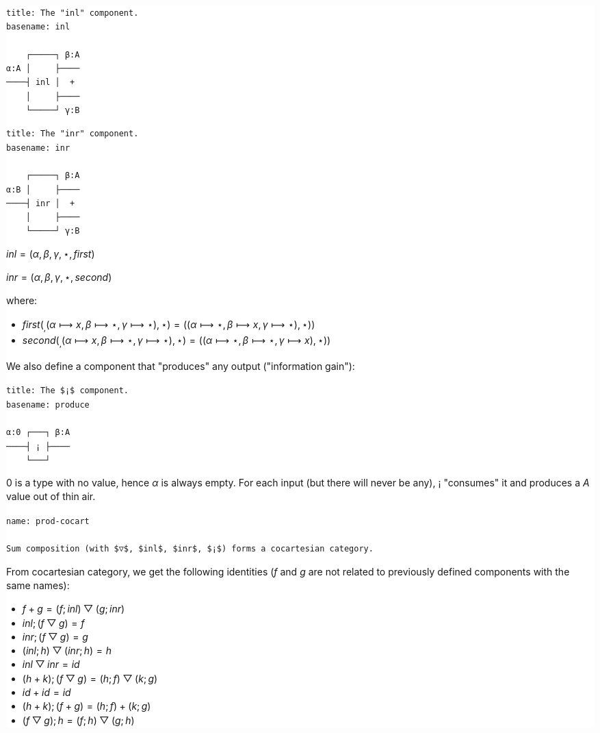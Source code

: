 ```diagram
title: The "inl" component.
basename: inl

    ┌─────┐ β:A
α:A │     ├────
────┤ inl │  +
    │     ├────
    └─────┘ γ:B
```
                   
```diagram
title: The "inr" component.
basename: inr

    ┌─────┐ β:A
α:B │     ├────
────┤ inr │  +
    │     ├────
    └─────┘ γ:B
```

$inl = ({α}, {β, γ}, ⋆, first)$

$inr = ({α}, {β, γ}, ⋆, second)$

where:

- $first (_, (α ⟼ x, β ⟼ ⋆, γ ⟼ ⋆), ⋆) = ((α ⟼ ⋆, β ⟼ x, γ ⟼ ⋆), ⋆))$
- $second(_, (α ⟼ x, β ⟼ ⋆, γ ⟼ ⋆), ⋆) = ((α ⟼ ⋆, β ⟼ ⋆, γ ⟼ x), ⋆))$

We also define a component that "produces" any output ("information gain"):

```diagram
title: The $¡$ component.
basename: produce

α:0 ┌───┐ β:A
────┤ ¡ ├────
    └───┘
```

$0$ is a type with no value, hence $α$ is always empty. For each input (but
there will never be any), $¡$ "consumes" it and produces a $A$ value out of thin
air.

```lemma
name: prod-cocart

Sum composition (with $▽$, $inl$, $inr$, $¡$) forms a cocartesian category.
```

From cocartesian category, we get the following identities ($f$ and $g$ are not
related to previously defined components with the same names):

- $f + g = (f ; inl) ▽ (g ; inr)$
- $inl ; (f ▽ g) = f$
- $inr ; (f ▽ g) = g$
- $(inl ; h) ▽ (inr ; h) = h$
- $inl ▽ inr = id$
- $(h + k) ; (f ▽ g) = (h ; f) ▽ (k ; g)$
- $id + id = id$
- $(h + k) ; (f + g) = (h ; f) + (k ; g)$
- $(f ▽ g) ; h = (f ; h) ▽ (g ; h)$
